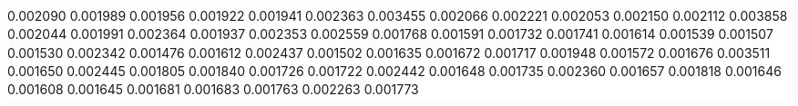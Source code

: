 0.002090
0.001989
0.001956
0.001922
0.001941
0.002363
0.003455
0.002066
0.002221
0.002053
0.002150
0.002112
0.003858
0.002044
0.001991
0.002364
0.001937
0.002353
0.002559
0.001768
0.001591
0.001732
0.001741
0.001614
0.001539
0.001507
0.001530
0.002342
0.001476
0.001612
0.002437
0.001502
0.001635
0.001672
0.001717
0.001948
0.001572
0.001676
0.003511
0.001650
0.002445
0.001805
0.001840
0.001726
0.001722
0.002442
0.001648
0.001735
0.002360
0.001657
0.001818
0.001646
0.001608
0.001645
0.001681
0.001683
0.001763
0.002263
0.001773
